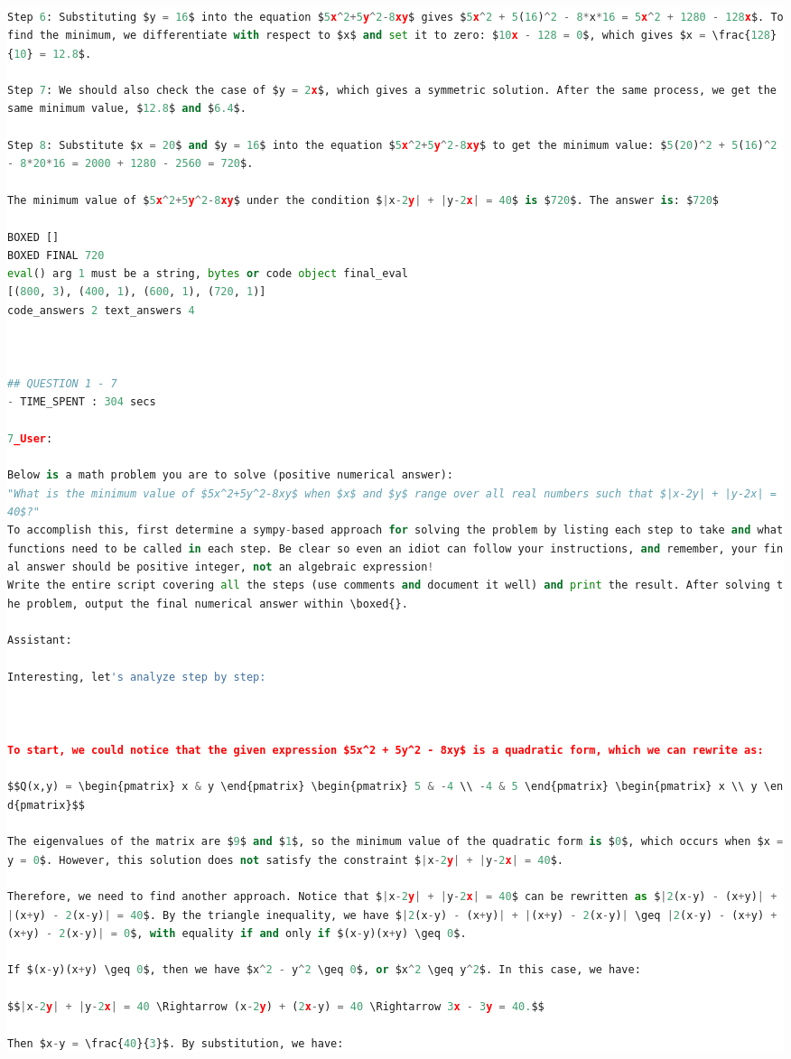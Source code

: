 ```python
Step 6: Substituting $y = 16$ into the equation $5x^2+5y^2-8xy$ gives $5x^2 + 5(16)^2 - 8*x*16 = 5x^2 + 1280 - 128x$. To find the minimum, we differentiate with respect to $x$ and set it to zero: $10x - 128 = 0$, which gives $x = \frac{128}{10} = 12.8$.

Step 7: We should also check the case of $y = 2x$, which gives a symmetric solution. After the same process, we get the same minimum value, $12.8$ and $6.4$.

Step 8: Substitute $x = 20$ and $y = 16$ into the equation $5x^2+5y^2-8xy$ to get the minimum value: $5(20)^2 + 5(16)^2 - 8*20*16 = 2000 + 1280 - 2560 = 720$.

The minimum value of $5x^2+5y^2-8xy$ under the condition $|x-2y| + |y-2x| = 40$ is $720$. The answer is: $720$

BOXED []
BOXED FINAL 720
eval() arg 1 must be a string, bytes or code object final_eval
[(800, 3), (400, 1), (600, 1), (720, 1)]
code_answers 2 text_answers 4



## QUESTION 1 - 7 
- TIME_SPENT : 304 secs

7_User:

Below is a math problem you are to solve (positive numerical answer):
"What is the minimum value of $5x^2+5y^2-8xy$ when $x$ and $y$ range over all real numbers such that $|x-2y| + |y-2x| = 40$?"
To accomplish this, first determine a sympy-based approach for solving the problem by listing each step to take and what functions need to be called in each step. Be clear so even an idiot can follow your instructions, and remember, your final answer should be positive integer, not an algebraic expression!
Write the entire script covering all the steps (use comments and document it well) and print the result. After solving the problem, output the final numerical answer within \boxed{}.

Assistant: 

Interesting, let's analyze step by step:



To start, we could notice that the given expression $5x^2 + 5y^2 - 8xy$ is a quadratic form, which we can rewrite as:

$$Q(x,y) = \begin{pmatrix} x & y \end{pmatrix} \begin{pmatrix} 5 & -4 \\ -4 & 5 \end{pmatrix} \begin{pmatrix} x \\ y \end{pmatrix}$$

The eigenvalues of the matrix are $9$ and $1$, so the minimum value of the quadratic form is $0$, which occurs when $x = y = 0$. However, this solution does not satisfy the constraint $|x-2y| + |y-2x| = 40$. 

Therefore, we need to find another approach. Notice that $|x-2y| + |y-2x| = 40$ can be rewritten as $|2(x-y) - (x+y)| + |(x+y) - 2(x-y)| = 40$. By the triangle inequality, we have $|2(x-y) - (x+y)| + |(x+y) - 2(x-y)| \geq |2(x-y) - (x+y) + (x+y) - 2(x-y)| = 0$, with equality if and only if $(x-y)(x+y) \geq 0$.

If $(x-y)(x+y) \geq 0$, then we have $x^2 - y^2 \geq 0$, or $x^2 \geq y^2$. In this case, we have:

$$|x-2y| + |y-2x| = 40 \Rightarrow (x-2y) + (2x-y) = 40 \Rightarrow 3x - 3y = 40.$$

Then $x-y = \frac{40}{3}$. By substitution, we have:

```